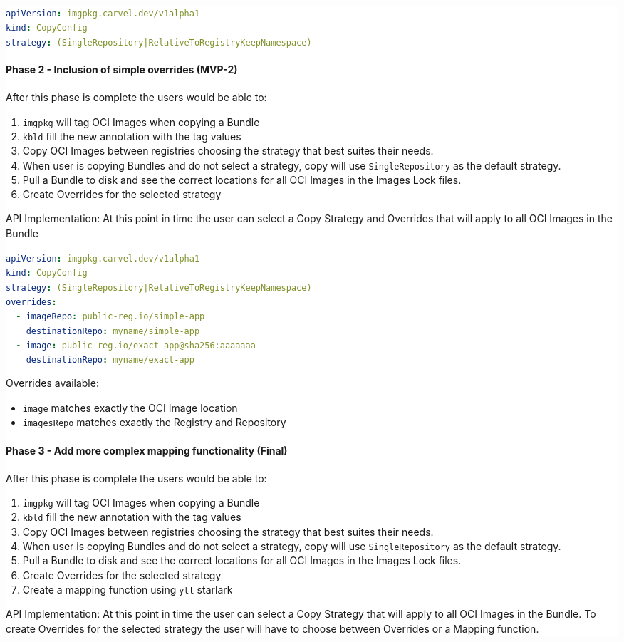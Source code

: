 ```yaml
apiVersion: imgpkg.carvel.dev/v1alpha1
kind: CopyConfig
strategy: (SingleRepository|RelativeToRegistryKeepNamespace)
```

#### Phase 2 - Inclusion of simple overrides (MVP-2)

After this phase is complete the users would be able to:

1. `imgpkg` will tag OCI Images when copying a Bundle
1. `kbld` fill the new annotation with the tag values
1. Copy OCI Images between registries choosing the strategy that best suites their needs.
1. When user is copying Bundles and do not select a strategy, copy will use `SingleRepository` as the default strategy.
1. Pull a Bundle to disk and see the correct locations for all OCI Images in the Images Lock files.
1. Create Overrides for the selected strategy

API Implementation:
At this point in time the user can select a Copy Strategy and Overrides that will apply to all OCI Images in the Bundle

```yaml
apiVersion: imgpkg.carvel.dev/v1alpha1
kind: CopyConfig
strategy: (SingleRepository|RelativeToRegistryKeepNamespace)
overrides:
  - imageRepo: public-reg.io/simple-app
    destinationRepo: myname/simple-app
  - image: public-reg.io/exact-app@sha256:aaaaaaa
    destinationRepo: myname/exact-app
```

Overrides available:

- `image` matches exactly the OCI Image location
- `imagesRepo` matches exactly the Registry and Repository

#### Phase 3 - Add more complex mapping functionality (Final)

After this phase is complete the users would be able to:

1. `imgpkg` will tag OCI Images when copying a Bundle
1. `kbld` fill the new annotation with the tag values
1. Copy OCI Images between registries choosing the strategy that best suites their needs.
1. When user is copying Bundles and do not select a strategy, copy will use `SingleRepository` as the default strategy.
1. Pull a Bundle to disk and see the correct locations for all OCI Images in the Images Lock files.
1. Create Overrides for the selected strategy
1. Create a mapping function using `ytt` starlark

API Implementation:
At this point in time the user can select a Copy Strategy that will apply to all OCI Images in the Bundle. To create
Overrides for the selected strategy the user will have to choose between Overrides or a Mapping function.
